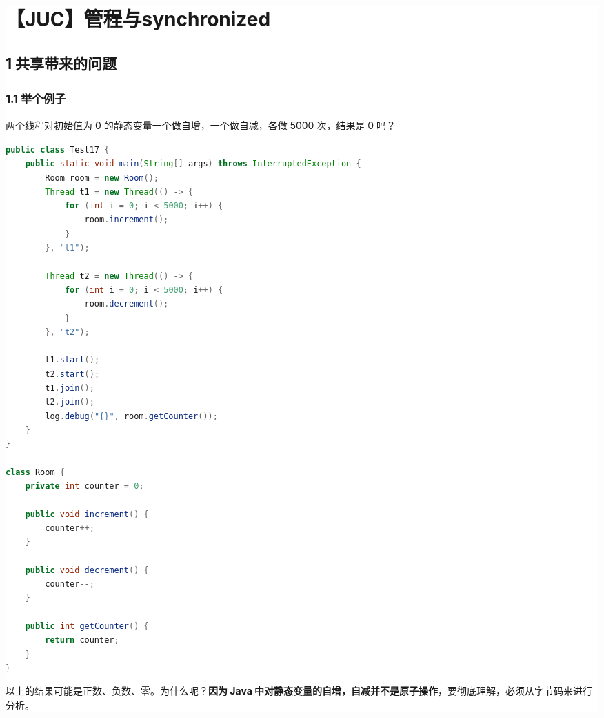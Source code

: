 # 【JUC】管程与synchronized

## 1 共享带来的问题

### 1.1 举个例子

两个线程对初始值为 0 的静态变量一个做自增，一个做自减，各做 5000 次，结果是 0 吗？

```java
public class Test17 {
    public static void main(String[] args) throws InterruptedException {
        Room room = new Room();
        Thread t1 = new Thread(() -> {
            for (int i = 0; i < 5000; i++) {
                room.increment();
            }
        }, "t1");

        Thread t2 = new Thread(() -> {
            for (int i = 0; i < 5000; i++) {
                room.decrement();
            }
        }, "t2");

        t1.start();
        t2.start();
        t1.join();
        t2.join();
        log.debug("{}", room.getCounter());
    }
}

class Room {
    private int counter = 0;

    public void increment() {
        counter++;
    }

    public void decrement() {
        counter--;
    }

    public int getCounter() {
        return counter;
    }
}
```

以上的结果可能是正数、负数、零。为什么呢？**因为 Java 中对静态变量的自增，自减并不是原子操作**，要彻底理解，必须从字节码来进行分析。
